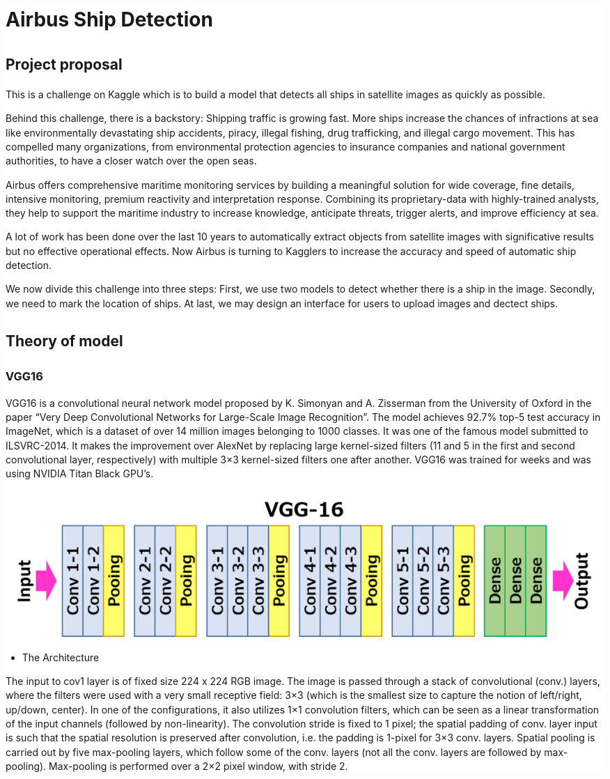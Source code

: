 Airbus Ship Detection
====
Project proposal
---
This is a challenge on Kaggle which is to build a model that detects all ships in satellite images as quickly as possible. 

Behind this challenge, there is a backstory: Shipping traffic is growing fast. More ships increase the chances of infractions at sea like environmentally devastating ship accidents, piracy, illegal fishing, drug trafficking, and illegal cargo movement. This has compelled many organizations, from environmental protection agencies to insurance companies and national government authorities, to have a closer watch over the open seas.

Airbus offers comprehensive maritime monitoring services by building a meaningful solution for wide coverage, fine details, intensive monitoring, premium reactivity and interpretation response. Combining its proprietary-data with highly-trained analysts, they help to support the maritime industry to increase knowledge, anticipate threats, trigger alerts, and improve efficiency at sea.

A lot of work has been done over the last 10 years to automatically extract objects from satellite images with significative results but no effective operational effects. Now Airbus is turning to Kagglers to increase the accuracy and speed of automatic ship detection.

We now divide this challenge into three steps: First, we use two models to detect whether there is a ship in the image. Secondly, we need to mark the location of ships. At last, we may design an interface for users to upload images and dectect ships.

Theory of model
---
### VGG16
VGG16 is a convolutional neural network model proposed by K. Simonyan and A. Zisserman from the University of Oxford in the paper “Very Deep Convolutional Networks for Large-Scale Image Recognition”. The model achieves 92.7% top-5 test accuracy in ImageNet, which is a dataset of over 14 million images belonging to 1000 classes. It was one of the famous model submitted to ILSVRC-2014. It makes the improvement over AlexNet by replacing large kernel-sized filters (11 and 5 in the first and second convolutional layer, respectively) with multiple 3×3 kernel-sized filters one after another. VGG16 was trained for weeks and was using NVIDIA Titan Black GPU’s.

![image](https://github.com/MuweiZ/machine-learning-project/blob/patch-3/VGG16_figure1.png)

* The Architecture

The input to cov1 layer is of fixed size 224 x 224 RGB image. The image is passed through a stack of convolutional (conv.) layers, where the filters were used with a very small receptive field: 3×3 (which is the smallest size to capture the notion of left/right, up/down, center). In one of the configurations, it also utilizes 1×1 convolution filters, which can be seen as a linear transformation of the input channels (followed by non-linearity). The convolution stride is fixed to 1 pixel; the spatial padding of conv. layer input is such that the spatial resolution is preserved after convolution, i.e. the padding is 1-pixel for 3×3 conv. layers. Spatial pooling is carried out by five max-pooling layers, which follow some of the conv.  layers (not all the conv. layers are followed by max-pooling). Max-pooling is performed over a 2×2 pixel window, with stride 2.
